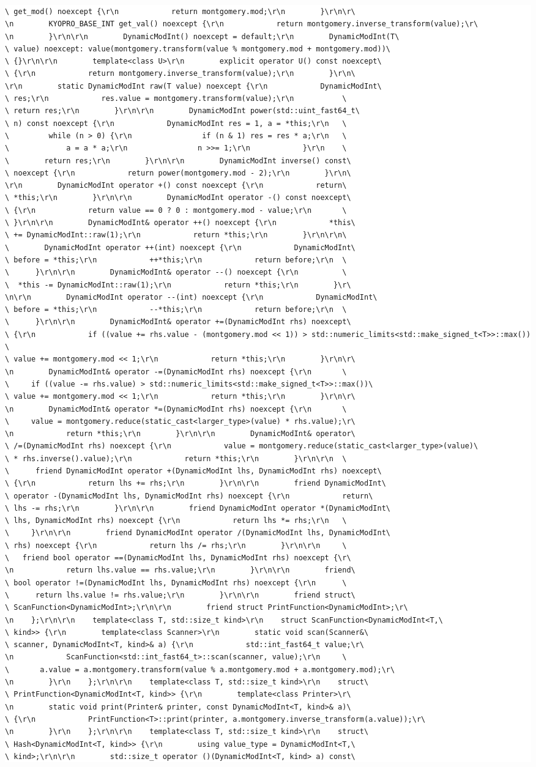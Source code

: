     \ get_mod() noexcept {\r\n            return montgomery.mod;\r\n        }\r\n\r\
    \n        KYOPRO_BASE_INT get_val() noexcept {\r\n            return montgomery.inverse_transform(value);\r\
    \n        }\r\n\r\n        DynamicModInt() noexcept = default;\r\n        DynamicModInt(T\
    \ value) noexcept: value(montgomery.transform(value % montgomery.mod + montgomery.mod))\
    \ {}\r\n\r\n        template<class U>\r\n        explicit operator U() const noexcept\
    \ {\r\n            return montgomery.inverse_transform(value);\r\n        }\r\n\
    \r\n        static DynamicModInt raw(T value) noexcept {\r\n            DynamicModInt\
    \ res;\r\n            res.value = montgomery.transform(value);\r\n           \
    \ return res;\r\n        }\r\n\r\n        DynamicModInt power(std::uint_fast64_t\
    \ n) const noexcept {\r\n            DynamicModInt res = 1, a = *this;\r\n   \
    \         while (n > 0) {\r\n                if (n & 1) res = res * a;\r\n   \
    \             a = a * a;\r\n                n >>= 1;\r\n            }\r\n    \
    \        return res;\r\n        }\r\n\r\n        DynamicModInt inverse() const\
    \ noexcept {\r\n            return power(montgomery.mod - 2);\r\n        }\r\n\
    \r\n        DynamicModInt operator +() const noexcept {\r\n            return\
    \ *this;\r\n        }\r\n\r\n        DynamicModInt operator -() const noexcept\
    \ {\r\n            return value == 0 ? 0 : montgomery.mod - value;\r\n       \
    \ }\r\n\r\n        DynamicModInt& operator ++() noexcept {\r\n            *this\
    \ += DynamicModInt::raw(1);\r\n            return *this;\r\n        }\r\n\r\n\
    \        DynamicModInt operator ++(int) noexcept {\r\n            DynamicModInt\
    \ before = *this;\r\n            ++*this;\r\n            return before;\r\n  \
    \      }\r\n\r\n        DynamicModInt& operator --() noexcept {\r\n          \
    \  *this -= DynamicModInt::raw(1);\r\n            return *this;\r\n        }\r\
    \n\r\n        DynamicModInt operator --(int) noexcept {\r\n            DynamicModInt\
    \ before = *this;\r\n            --*this;\r\n            return before;\r\n  \
    \      }\r\n\r\n        DynamicModInt& operator +=(DynamicModInt rhs) noexcept\
    \ {\r\n            if ((value += rhs.value - (montgomery.mod << 1)) > std::numeric_limits<std::make_signed_t<T>>::max())\
    \ value += montgomery.mod << 1;\r\n            return *this;\r\n        }\r\n\r\
    \n        DynamicModInt& operator -=(DynamicModInt rhs) noexcept {\r\n       \
    \     if ((value -= rhs.value) > std::numeric_limits<std::make_signed_t<T>>::max())\
    \ value += montgomery.mod << 1;\r\n            return *this;\r\n        }\r\n\r\
    \n        DynamicModInt& operator *=(DynamicModInt rhs) noexcept {\r\n       \
    \     value = montgomery.reduce(static_cast<larger_type>(value) * rhs.value);\r\
    \n            return *this;\r\n        }\r\n\r\n        DynamicModInt& operator\
    \ /=(DynamicModInt rhs) noexcept {\r\n            value = montgomery.reduce(static_cast<larger_type>(value)\
    \ * rhs.inverse().value);\r\n            return *this;\r\n        }\r\n\r\n  \
    \      friend DynamicModInt operator +(DynamicModInt lhs, DynamicModInt rhs) noexcept\
    \ {\r\n            return lhs += rhs;\r\n        }\r\n\r\n        friend DynamicModInt\
    \ operator -(DynamicModInt lhs, DynamicModInt rhs) noexcept {\r\n            return\
    \ lhs -= rhs;\r\n        }\r\n\r\n        friend DynamicModInt operator *(DynamicModInt\
    \ lhs, DynamicModInt rhs) noexcept {\r\n            return lhs *= rhs;\r\n   \
    \     }\r\n\r\n        friend DynamicModInt operator /(DynamicModInt lhs, DynamicModInt\
    \ rhs) noexcept {\r\n            return lhs /= rhs;\r\n        }\r\n\r\n     \
    \   friend bool operator ==(DynamicModInt lhs, DynamicModInt rhs) noexcept {\r\
    \n            return lhs.value == rhs.value;\r\n        }\r\n\r\n        friend\
    \ bool operator !=(DynamicModInt lhs, DynamicModInt rhs) noexcept {\r\n      \
    \      return lhs.value != rhs.value;\r\n        }\r\n\r\n        friend struct\
    \ ScanFunction<DynamicModInt>;\r\n\r\n        friend struct PrintFunction<DynamicModInt>;\r\
    \n    };\r\n\r\n    template<class T, std::size_t kind>\r\n    struct ScanFunction<DynamicModInt<T,\
    \ kind>> {\r\n        template<class Scanner>\r\n        static void scan(Scanner&\
    \ scanner, DynamicModInt<T, kind>& a) {\r\n            std::int_fast64_t value;\r\
    \n            ScanFunction<std::int_fast64_t>::scan(scanner, value);\r\n     \
    \       a.value = a.montgomery.transform(value % a.montgomery.mod + a.montgomery.mod);\r\
    \n        }\r\n    };\r\n\r\n    template<class T, std::size_t kind>\r\n    struct\
    \ PrintFunction<DynamicModInt<T, kind>> {\r\n        template<class Printer>\r\
    \n        static void print(Printer& printer, const DynamicModInt<T, kind>& a)\
    \ {\r\n            PrintFunction<T>::print(printer, a.montgomery.inverse_transform(a.value));\r\
    \n        }\r\n    };\r\n\r\n    template<class T, std::size_t kind>\r\n    struct\
    \ Hash<DynamicModInt<T, kind>> {\r\n        using value_type = DynamicModInt<T,\
    \ kind>;\r\n\r\n        std::size_t operator ()(DynamicModInt<T, kind> a) const\